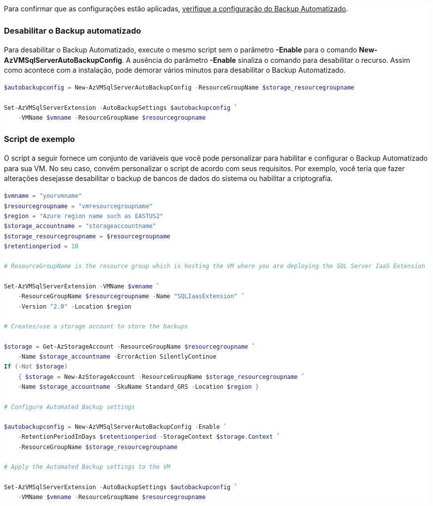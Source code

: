 Para confirmar que as configurações estão aplicadas, [verifique a configuração do Backup Automatizado](#verifysettings).

### <a name="disable-automated-backup"></a>Desabilitar o Backup automatizado

Para desabilitar o Backup Automatizado, execute o mesmo script sem o parâmetro **-Enable** para o comando **New-AzVMSqlServerAutoBackupConfig**. A ausência do parâmetro **-Enable** sinaliza o comando para desabilitar o recurso. Assim como acontece com a instalação, pode demorar vários minutos para desabilitar o Backup Automatizado.

```powershell
$autobackupconfig = New-AzVMSqlServerAutoBackupConfig -ResourceGroupName $storage_resourcegroupname

Set-AzVMSqlServerExtension -AutoBackupSettings $autobackupconfig `
    -VMName $vmname -ResourceGroupName $resourcegroupname
```

### <a name="example-script"></a>Script de exemplo

O script a seguir fornece um conjunto de variáveis que você pode personalizar para habilitar e configurar o Backup Automatizado para sua VM. No seu caso, convém personalizar o script de acordo com seus requisitos. Por exemplo, você teria que fazer alterações desejasse desabilitar o backup de bancos de dados do sistema ou habilitar a criptografia.

```powershell
$vmname = "yourvmname"
$resourcegroupname = "vmresourcegroupname"
$region = "Azure region name such as EASTUS2"
$storage_accountname = "storageaccountname"
$storage_resourcegroupname = $resourcegroupname
$retentionperiod = 10

# ResourceGroupName is the resource group which is hosting the VM where you are deploying the SQL Server IaaS Extension

Set-AzVMSqlServerExtension -VMName $vmname `
    -ResourceGroupName $resourcegroupname -Name "SQLIaasExtension" `
    -Version "2.0" -Location $region

# Creates/use a storage account to store the backups

$storage = Get-AzStorageAccount -ResourceGroupName $resourcegroupname `
    -Name $storage_accountname -ErrorAction SilentlyContinue
If (-Not $storage)
    { $storage = New-AzStorageAccount -ResourceGroupName $storage_resourcegroupname `
    -Name $storage_accountname -SkuName Standard_GRS -Location $region }

# Configure Automated Backup settings

$autobackupconfig = New-AzVMSqlServerAutoBackupConfig -Enable `
    -RetentionPeriodInDays $retentionperiod -StorageContext $storage.Context `
    -ResourceGroupName $storage_resourcegroupname

# Apply the Automated Backup settings to the VM

Set-AzVMSqlServerExtension -AutoBackupSettings $autobackupconfig `
    -VMName $vmname -ResourceGroupName $resourcegroupname
```
